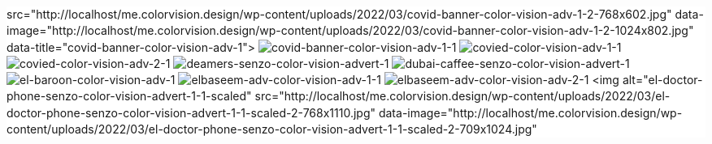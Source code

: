    src="http://localhost/me.colorvision.design/wp-content/uploads/2022/03/covid-banner-color-vision-adv-1-2-768x602.jpg"
    data-image="http://localhost/me.colorvision.design/wp-content/uploads/2022/03/covid-banner-color-vision-adv-1-2-1024x802.jpg"
    data-title="covid-banner-color-vision-adv-1">
<img alt="covid-banner-color-vision-adv-1-1"
   src="http://localhost/me.colorvision.design/wp-content/uploads/2022/03/covid-banner-color-vision-adv-1-1-1-768x1097.jpg"
    data-image="http://localhost/me.colorvision.design/wp-content/uploads/2022/03/covid-banner-color-vision-adv-1-1-1-717x1024.jpg"
    data-title="covid-banner-color-vision-adv-1-1">
<img alt="covied-color-vision-adv-1-1"
   src="http://localhost/me.colorvision.design/wp-content/uploads/2022/03/covied-color-vision-adv-1-1-1-768x512.jpg"
    data-image="http://localhost/me.colorvision.design/wp-content/uploads/2022/03/covied-color-vision-adv-1-1-1-1024x682.jpg"
    data-title="covied-color-vision-adv-1-1">
<img alt="covied-color-vision-adv-2-1"
   src="http://localhost/me.colorvision.design/wp-content/uploads/2022/03/covied-color-vision-adv-2-1-1-768x512.jpg"
    data-image="http://localhost/me.colorvision.design/wp-content/uploads/2022/03/covied-color-vision-adv-2-1-1-1024x682.jpg"
    data-title="covied-color-vision-adv-2-1">
<img alt="deamers-senzo-color-vision-advert-1"
   src="http://localhost/me.colorvision.design/wp-content/uploads/2022/03/deamers-senzo-color-vision-advert-1-1-768x1075.jpg"
    data-image="http://localhost/me.colorvision.design/wp-content/uploads/2022/03/deamers-senzo-color-vision-advert-1-1-731x1024.jpg"
    data-title="deamers-senzo-color-vision-advert-1">
<img alt="dubai-caffee-senzo-color-vision-advert-1"
   src="http://localhost/me.colorvision.design/wp-content/uploads/2022/03/dubai-caffee-senzo-color-vision-advert-1-1-768x584.jpg"
    data-image="http://localhost/me.colorvision.design/wp-content/uploads/2022/03/dubai-caffee-senzo-color-vision-advert-1-1-1024x778.jpg"
    data-title="dubai-caffee-senzo-color-vision-advert-1">
<img alt="el-baroon-color-vision-adv-1"
   src="http://localhost/me.colorvision.design/wp-content/uploads/2022/03/el-baroon-color-vision-adv-1-1-768x417.jpg"
    data-image="http://localhost/me.colorvision.design/wp-content/uploads/2022/03/el-baroon-color-vision-adv-1-1-1024x556.jpg"
    data-title="el-baroon-color-vision-adv-1">
<img alt="elbaseem-adv-color-vision-adv-1-1"
   src="http://localhost/me.colorvision.design/wp-content/uploads/2022/03/elbaseem-adv-color-vision-adv-1-1-1-768x164.jpg"
    data-image="http://localhost/me.colorvision.design/wp-content/uploads/2022/03/elbaseem-adv-color-vision-adv-1-1-1-1024x219.jpg"
    data-title="elbaseem-adv-color-vision-adv-1-1">
<img alt="elbaseem-adv-color-vision-adv-2-1"
   src="http://localhost/me.colorvision.design/wp-content/uploads/2022/03/elbaseem-adv-color-vision-adv-2-1-1-768x463.jpg"
    data-image="http://localhost/me.colorvision.design/wp-content/uploads/2022/03/elbaseem-adv-color-vision-adv-2-1-1-1024x617.jpg"
    data-title="elbaseem-adv-color-vision-adv-2-1">
<img alt="el-doctor-phone-senzo-color-vision-advert-1-1-scaled"
   src="http://localhost/me.colorvision.design/wp-content/uploads/2022/03/el-doctor-phone-senzo-color-vision-advert-1-1-scaled-2-768x1110.jpg"
    data-image="http://localhost/me.colorvision.design/wp-content/uploads/2022/03/el-doctor-phone-senzo-color-vision-advert-1-1-scaled-2-709x1024.jpg"